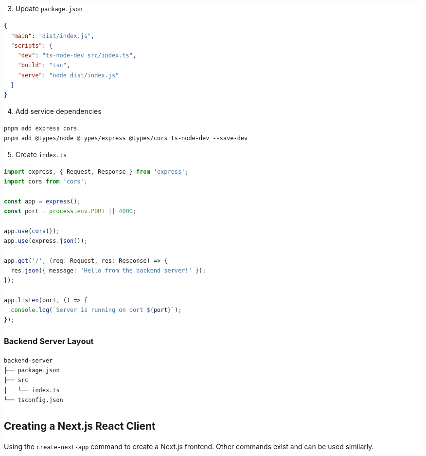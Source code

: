 3. Update `package.json`

```json
{
  "main": "dist/index.js",
  "scripts": {
    "dev": "ts-node-dev src/index.ts",
    "build": "tsc",
    "serve": "node dist/index.js"
  }
}
```

4. Add service dependencies

```shell
pnpm add express cors
pnpm add @types/node @types/express @types/cors ts-node-dev --save-dev
```

5. Create `index.ts`

```typescript
import express, { Request, Response } from 'express';
import cors from 'cors';

const app = express();
const port = process.env.PORT || 4000;

app.use(cors());
app.use(express.json());

app.get('/', (req: Request, res: Response) => {
  res.json({ message: 'Hello from the backend server!' });
});

app.listen(port, () => {
  console.log(`Server is running on port ${port}`);
});
```

### Backend Server Layout

```mono
backend-server
├── package.json
├── src
│   └── index.ts
└── tsconfig.json
```

## Creating a Next.js React Client

Using the `create-next-app` command to create a Next.js frontend. Other commands exist and can be used similarly.
